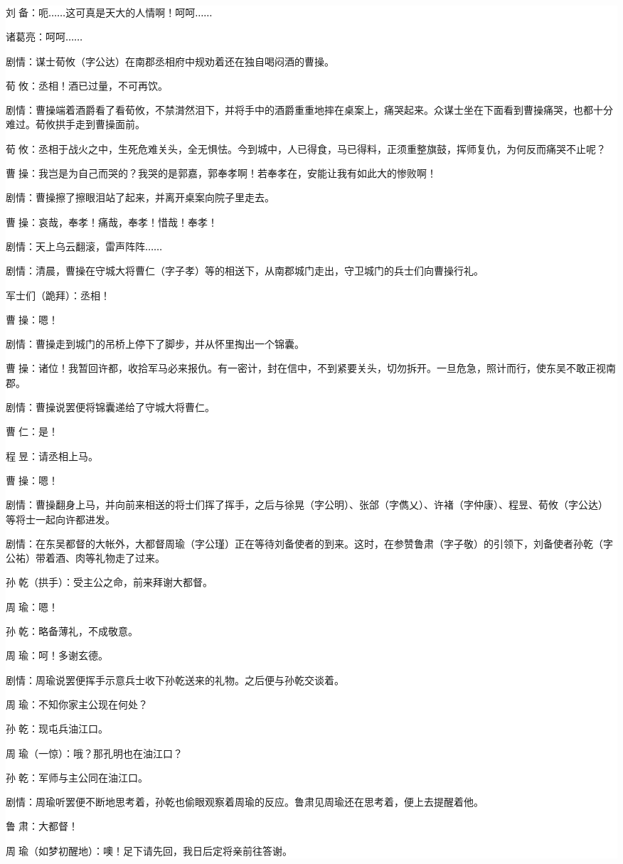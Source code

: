 刘 备：呃……这可真是天大的人情啊！呵呵……

诸葛亮：呵呵……

剧情：谋士荀攸（字公达）在南郡丞相府中规劝着还在独自喝闷酒的曹操。

荀 攸：丞相！酒已过量，不可再饮。

剧情：曹操端着酒爵看了看荀攸，不禁潸然泪下，并将手中的酒爵重重地摔在桌案上，痛哭起来。众谋士坐在下面看到曹操痛哭，也都十分难过。荀攸拱手走到曹操面前。

荀 攸：丞相于战火之中，生死危难关头，全无惧怯。今到城中，人已得食，马已得料，正须重整旗鼓，挥师复仇，为何反而痛哭不止呢？

曹 操：我岂是为自己而哭的？我哭的是郭嘉，郭奉孝啊！若奉孝在，安能让我有如此大的惨败啊！

剧情：曹操擦了擦眼泪站了起来，并离开桌案向院子里走去。

曹 操：哀哉，奉孝！痛哉，奉孝！惜哉！奉孝！

剧情：天上乌云翻滚，雷声阵阵……

剧情：清晨，曹操在守城大将曹仁（字子孝）等的相送下，从南郡城门走出，守卫城门的兵士们向曹操行礼。

军士们（跪拜）：丞相！

曹 操：嗯！

剧情：曹操走到城门的吊桥上停下了脚步，并从怀里掏出一个锦囊。

曹 操：诸位！我暂回许都，收拾军马必来报仇。有一密计，封在信中，不到紧要关头，切勿拆开。一旦危急，照计而行，使东吴不敢正视南郡。

剧情：曹操说罢便将锦囊递给了守城大将曹仁。

曹 仁：是！

程 昱：请丞相上马。

曹 操：嗯！

剧情：曹操翻身上马，并向前来相送的将士们挥了挥手，之后与徐晃（字公明）、张郃（字儁乂）、许褚（字仲康）、程昱、荀攸（字公达）等将士一起向许都进发。

剧情：在东吴都督的大帐外，大都督周瑜（字公瑾）正在等待刘备使者的到来。这时，在参赞鲁肃（字子敬）的引领下，刘备使者孙乾（字公祐）带着酒、肉等礼物走了过来。

孙 乾（拱手）：受主公之命，前来拜谢大都督。

周 瑜：嗯！

孙 乾：略备薄礼，不成敬意。

周 瑜：呵！多谢玄德。

剧情：周瑜说罢便挥手示意兵士收下孙乾送来的礼物。之后便与孙乾交谈着。

周 瑜：不知你家主公现在何处？

孙 乾：现屯兵油江口。

周 瑜（一惊）：哦？那孔明也在油江口？

孙 乾：军师与主公同在油江口。

剧情：周瑜听罢便不断地思考着，孙乾也偷眼观察着周瑜的反应。鲁肃见周瑜还在思考着，便上去提醒着他。

鲁 肃：大都督！

周 瑜（如梦初醒地）：噢！足下请先回，我日后定将亲前往答谢。
